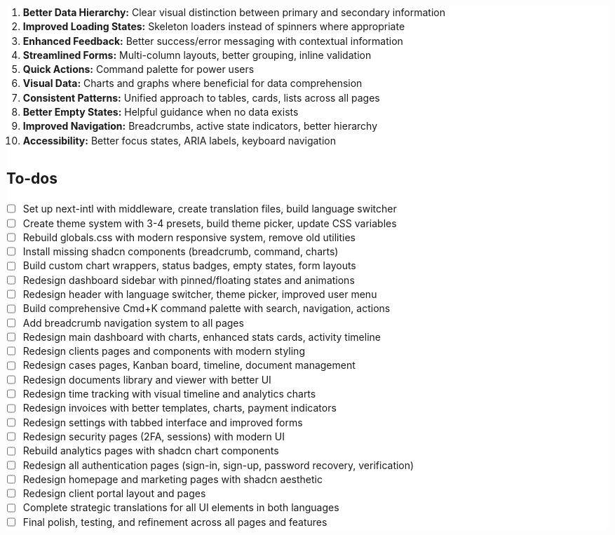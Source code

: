 1. **Better Data Hierarchy:** Clear visual distinction between primary and secondary information
2. **Improved Loading States:** Skeleton loaders instead of spinners where appropriate
3. **Enhanced Feedback:** Better success/error messaging with contextual information
4. **Streamlined Forms:** Multi-column layouts, better grouping, inline validation
5. **Quick Actions:** Command palette for power users
6. **Visual Data:** Charts and graphs where beneficial for data comprehension
7. **Consistent Patterns:** Unified approach to tables, cards, lists across all pages
8. **Better Empty States:** Helpful guidance when no data exists
9. **Improved Navigation:** Breadcrumbs, active state indicators, better hierarchy
10. **Accessibility:** Better focus states, ARIA labels, keyboard navigation

## To-dos

- [ ] Set up next-intl with middleware, create translation files, build language switcher
- [ ] Create theme system with 3-4 presets, build theme picker, update CSS variables
- [ ] Rebuild globals.css with modern responsive system, remove old utilities
- [ ] Install missing shadcn components (breadcrumb, command, charts)
- [ ] Build custom chart wrappers, status badges, empty states, form layouts
- [ ] Redesign dashboard sidebar with pinned/floating states and animations
- [ ] Redesign header with language switcher, theme picker, improved user menu
- [ ] Build comprehensive Cmd+K command palette with search, navigation, actions
- [ ] Add breadcrumb navigation system to all pages
- [ ] Redesign main dashboard with charts, enhanced stats cards, activity timeline
- [ ] Redesign clients pages and components with modern styling
- [ ] Redesign cases pages, Kanban board, timeline, document management
- [ ] Redesign documents library and viewer with better UI
- [ ] Redesign time tracking with visual timeline and analytics charts
- [ ] Redesign invoices with better templates, charts, payment indicators
- [ ] Redesign settings with tabbed interface and improved forms
- [ ] Redesign security pages (2FA, sessions) with modern UI
- [ ] Rebuild analytics pages with shadcn chart components
- [ ] Redesign all authentication pages (sign-in, sign-up, password recovery, verification)
- [ ] Redesign homepage and marketing pages with shadcn aesthetic
- [ ] Redesign client portal layout and pages
- [ ] Complete strategic translations for all UI elements in both languages
- [ ] Final polish, testing, and refinement across all pages and features
